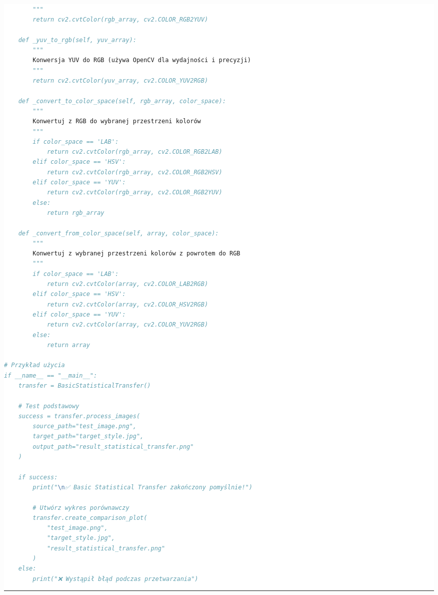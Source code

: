 ```python
        """
        return cv2.cvtColor(rgb_array, cv2.COLOR_RGB2YUV)
    
    def _yuv_to_rgb(self, yuv_array):
        """
        Konwersja YUV do RGB (używa OpenCV dla wydajności i precyzji)
        """
        return cv2.cvtColor(yuv_array, cv2.COLOR_YUV2RGB)

    def _convert_to_color_space(self, rgb_array, color_space):
        """
        Konwertuj z RGB do wybranej przestrzeni kolorów
        """
        if color_space == 'LAB':
            return cv2.cvtColor(rgb_array, cv2.COLOR_RGB2LAB)
        elif color_space == 'HSV':
            return cv2.cvtColor(rgb_array, cv2.COLOR_RGB2HSV)
        elif color_space == 'YUV':
            return cv2.cvtColor(rgb_array, cv2.COLOR_RGB2YUV)
        else:
            return rgb_array
    
    def _convert_from_color_space(self, array, color_space):
        """
        Konwertuj z wybranej przestrzeni kolorów z powrotem do RGB
        """
        if color_space == 'LAB':
            return cv2.cvtColor(array, cv2.COLOR_LAB2RGB)
        elif color_space == 'HSV':
            return cv2.cvtColor(array, cv2.COLOR_HSV2RGB)
        elif color_space == 'YUV':
            return cv2.cvtColor(array, cv2.COLOR_YUV2RGB)
        else:
            return array

# Przykład użycia
if __name__ == "__main__":
    transfer = BasicStatisticalTransfer()
    
    # Test podstawowy
    success = transfer.process_images(
        source_path="test_image.png",
        target_path="target_style.jpg",
        output_path="result_statistical_transfer.png"
    )
    
    if success:
        print("\n✅ Basic Statistical Transfer zakończony pomyślnie!")
        
        # Utwórz wykres porównawczy
        transfer.create_comparison_plot(
            "test_image.png",
            "target_style.jpg", 
            "result_statistical_transfer.png"
        )
    else:
        print("❌ Wystąpił błąd podczas przetwarzania")
```

---